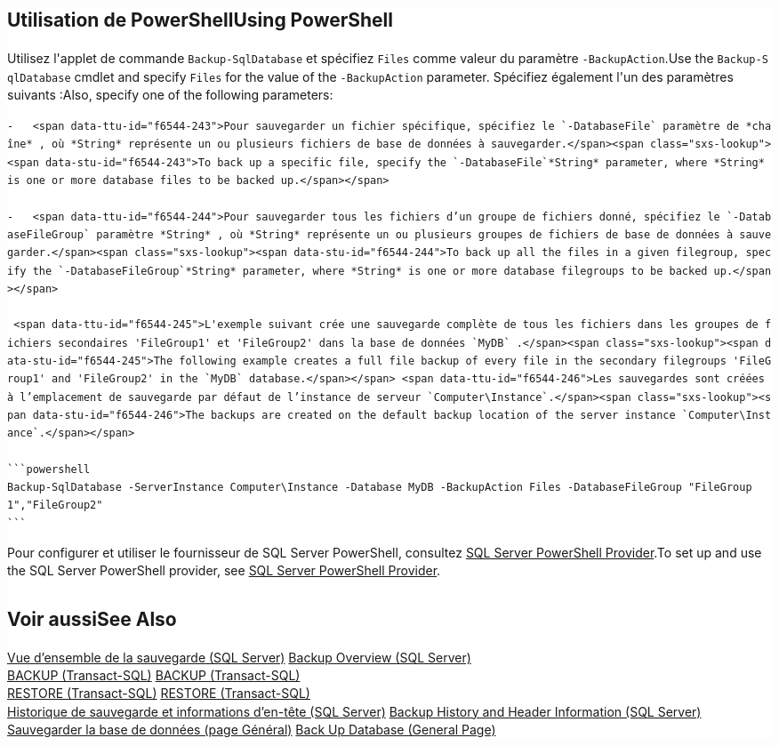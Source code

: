 ##  <a name="using-powershell"></a><a name="PowerShellProcedure"></a> <span data-ttu-id="f6544-240">Utilisation de PowerShell</span><span class="sxs-lookup"><span data-stu-id="f6544-240">Using PowerShell</span></span>  
  
<span data-ttu-id="f6544-241">Utilisez l'applet de commande `Backup-SqlDatabase` et spécifiez `Files` comme valeur du paramètre `-BackupAction`.</span><span class="sxs-lookup"><span data-stu-id="f6544-241">Use the `Backup-SqlDatabase` cmdlet and specify `Files` for the value of the `-BackupAction` parameter.</span></span> <span data-ttu-id="f6544-242">Spécifiez également l'un des paramètres suivants :</span><span class="sxs-lookup"><span data-stu-id="f6544-242">Also, specify one of the following parameters:</span></span>  
  
    -   <span data-ttu-id="f6544-243">Pour sauvegarder un fichier spécifique, spécifiez le `-DatabaseFile` paramètre de *chaîne* , où *String* représente un ou plusieurs fichiers de base de données à sauvegarder.</span><span class="sxs-lookup"><span data-stu-id="f6544-243">To back up a specific file, specify the `-DatabaseFile`*String* parameter, where *String* is one or more database files to be backed up.</span></span>  
  
    -   <span data-ttu-id="f6544-244">Pour sauvegarder tous les fichiers d’un groupe de fichiers donné, spécifiez le `-DatabaseFileGroup` paramètre *String* , où *String* représente un ou plusieurs groupes de fichiers de base de données à sauvegarder.</span><span class="sxs-lookup"><span data-stu-id="f6544-244">To back up all the files in a given filegroup, specify the `-DatabaseFileGroup`*String* parameter, where *String* is one or more database filegroups to be backed up.</span></span>  
  
     <span data-ttu-id="f6544-245">L'exemple suivant crée une sauvegarde complète de tous les fichiers dans les groupes de fichiers secondaires 'FileGroup1' et 'FileGroup2' dans la base de données `MyDB` .</span><span class="sxs-lookup"><span data-stu-id="f6544-245">The following example creates a full file backup of every file in the secondary filegroups 'FileGroup1' and 'FileGroup2' in the `MyDB` database.</span></span> <span data-ttu-id="f6544-246">Les sauvegardes sont créées à l’emplacement de sauvegarde par défaut de l’instance de serveur `Computer\Instance`.</span><span class="sxs-lookup"><span data-stu-id="f6544-246">The backups are created on the default backup location of the server instance `Computer\Instance`.</span></span>  
  
    ```powershell
    Backup-SqlDatabase -ServerInstance Computer\Instance -Database MyDB -BackupAction Files -DatabaseFileGroup "FileGroup1","FileGroup2"  
    ```  
  
<span data-ttu-id="f6544-247">Pour configurer et utiliser le fournisseur de SQL Server PowerShell, consultez [SQL Server PowerShell Provider](../../powershell/sql-server-powershell-provider.md).</span><span class="sxs-lookup"><span data-stu-id="f6544-247">To set up and use the SQL Server PowerShell provider, see [SQL Server PowerShell Provider](../../powershell/sql-server-powershell-provider.md).</span></span>
  
## <a name="see-also"></a><span data-ttu-id="f6544-248">Voir aussi</span><span class="sxs-lookup"><span data-stu-id="f6544-248">See Also</span></span>  
 <span data-ttu-id="f6544-249">[Vue d’ensemble de la sauvegarde &#40;SQL Server&#41;](backup-overview-sql-server.md) </span><span class="sxs-lookup"><span data-stu-id="f6544-249">[Backup Overview &#40;SQL Server&#41;](backup-overview-sql-server.md) </span></span>  
 <span data-ttu-id="f6544-250">[BACKUP &#40;Transact-SQL&#41;](/sql/t-sql/statements/backup-transact-sql) </span><span class="sxs-lookup"><span data-stu-id="f6544-250">[BACKUP &#40;Transact-SQL&#41;](/sql/t-sql/statements/backup-transact-sql) </span></span>  
 <span data-ttu-id="f6544-251">[RESTORE &#40;Transact-SQL&#41;](/sql/t-sql/statements/restore-statements-transact-sql) </span><span class="sxs-lookup"><span data-stu-id="f6544-251">[RESTORE &#40;Transact-SQL&#41;](/sql/t-sql/statements/restore-statements-transact-sql) </span></span>  
 <span data-ttu-id="f6544-252">[Historique de sauvegarde et informations d’en-tête &#40;SQL Server&#41;](backup-history-and-header-information-sql-server.md) </span><span class="sxs-lookup"><span data-stu-id="f6544-252">[Backup History and Header Information &#40;SQL Server&#41;](backup-history-and-header-information-sql-server.md) </span></span>  
 <span data-ttu-id="f6544-253">[Sauvegarder la base de données &#40;page Général&#41;](../../integration-services/general-page-of-integration-services-designers-options.md) </span><span class="sxs-lookup"><span data-stu-id="f6544-253">[Back Up Database &#40;General Page&#41;](../../integration-services/general-page-of-integration-services-designers-options.md) </span></span>  